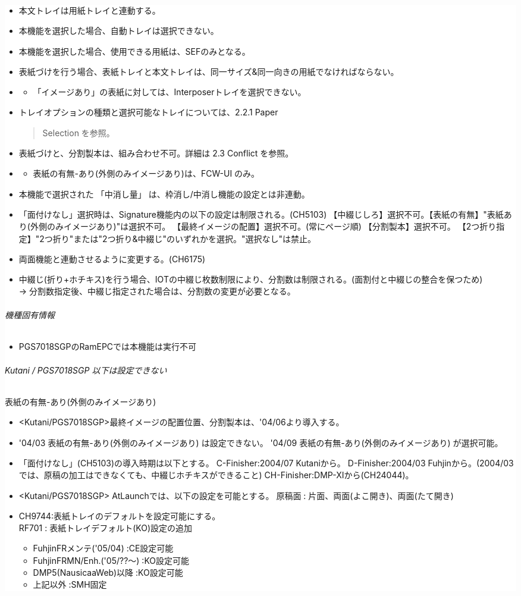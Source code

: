 
-   本文トレイは用紙トレイと連動する。

-   本機能を選択した場合、自動トレイは選択できない。

-   本機能を選択した場合、使用できる用紙は、SEFのみとなる。

-   表紙づけを行う場合、表紙トレイと本文トレイは、同一サイズ&同一向きの用紙でなければならない。

-   -   「イメージあり」の表紙に対しては、Interposerトレイを選択できない。

-   トレイオプションの種類と選択可能なトレイについては、2.2.1 Paper
    > Selection を参照。


-   表紙づけと、分割製本は、組み合わせ不可。詳細は 2.3 Conflict を参照。

-   -   表紙の有無-あり(外側のみイメージあり)は、FCW-UI のみ。

-   本機能で選択された 「中消し量」
    は、枠消し/中消し機能の設定とは非連動。

-   「面付けなし」選択時は、Signature機能内の以下の設定は制限される。(CH5103)
【中綴じしろ】選択不可。【表紙の有無】"表紙あり(外側のみイメージあり)"は選択不可。
【最終イメージの配置】選択不可。(常にページ順)
【分割製本】選択不可。
【2つ折り指定】"2つ折り"または"2つ折り&中綴じ"のいずれかを選択。"選択なし"は禁止。

-   両面機能と連動させるように変更する。(CH6175)

-   中綴じ(折り+ホチキス)を行う場合、IOTの中綴じ枚数制限により、分割数は制限される。(面割付と中綴じの整合を保つため)  
    → 分割数指定後、中綴じ指定された場合は、分割数の変更が必要となる。

###### 機種固有情報
- <PGS7018SGP> PGS7018SGPのRamEPCでは本機能は実行不可
###### Kutani / PGS7018SGP 以下は設定できない
表紙の有無-あり(外側のみイメージあり)
- <Kutani/PGS7018SGP>最終イメージの配置位置、分割製本は、'04/06より導入する。

-   <Fuhjin> '04/03 表紙の有無-あり(外側のみイメージあり)
    は設定できない。
'04/09 表紙の有無-あり(外側のみイメージあり) が選択可能。

-   「面付けなし」(CH5103)の導入時期は以下とする。
C-Finisher:2004/07 Kutaniから。
D-Finisher:2004/03
Fuhjinから。(2004/03では、原稿の加工はできなくても、中綴じホチキスができること)
CH-Finisher:DMP-XIから(CH24044)。

-   <Kutani/PGS7018SGP> AtLaunchでは、以下の設定を可能とする。
原稿面 : 片面、両面(よこ開き)、両面(たて開き)

-   CH9744:表紙トレイのデフォルトを設定可能にする。  
     RF701 : 表紙トレイデフォルト(KO)設定の追加  
     - FuhjinFRメンテ('05/04)  :CE設定可能  
     - FuhjinFRMN/Enh.('05/??～) :KO設定可能  
     - DMP5(NausicaaWeb)以降   :KO設定可能  
     - 上記以外          :SMH固定
